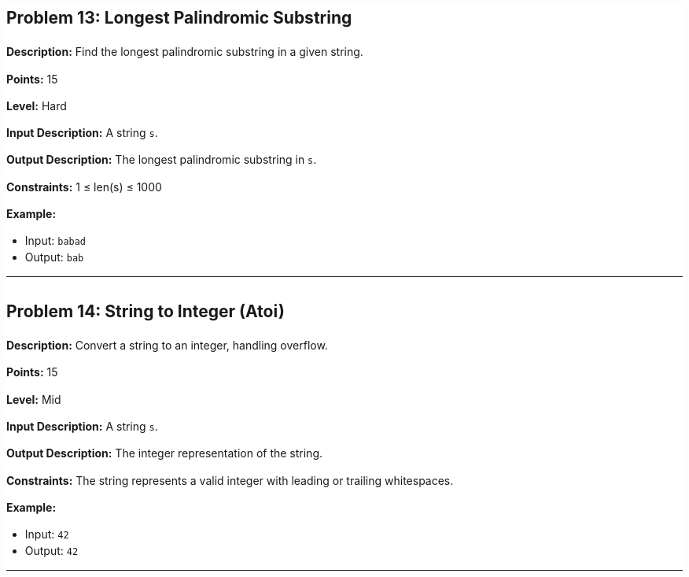 ## Problem 13: Longest Palindromic Substring
**Description:**
Find the longest palindromic substring in a given string.

**Points:** 15

**Level:** Hard

**Input Description:**
A string `s`.

**Output Description:**
The longest palindromic substring in `s`.

**Constraints:**
1 ≤ len(s) ≤ 1000

**Example:**
- Input: `babad`
- Output: `bab`

---

## Problem 14: String to Integer (Atoi)
**Description:**
Convert a string to an integer, handling overflow.

**Points:** 15

**Level:** Mid

**Input Description:**
A string `s`.

**Output Description:**
The integer representation of the string.

**Constraints:**
The string represents a valid integer with leading or trailing whitespaces.

**Example:**
- Input: `42`
- Output: `42`

---
